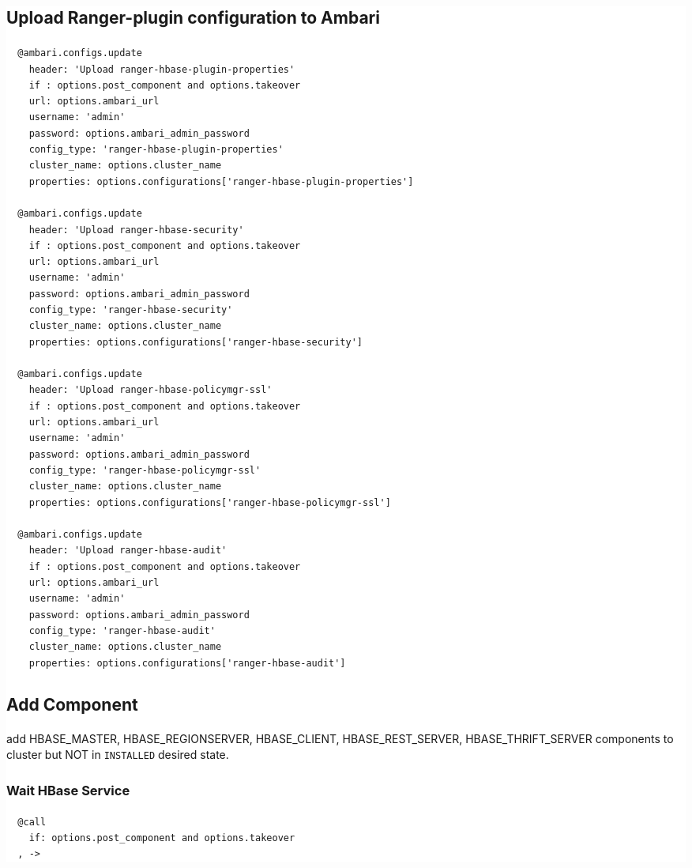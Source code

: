 ## Upload Ranger-plugin configuration to Ambari

      @ambari.configs.update
        header: 'Upload ranger-hbase-plugin-properties'
        if : options.post_component and options.takeover
        url: options.ambari_url
        username: 'admin'
        password: options.ambari_admin_password
        config_type: 'ranger-hbase-plugin-properties'
        cluster_name: options.cluster_name
        properties: options.configurations['ranger-hbase-plugin-properties']

      @ambari.configs.update
        header: 'Upload ranger-hbase-security'
        if : options.post_component and options.takeover
        url: options.ambari_url
        username: 'admin'
        password: options.ambari_admin_password
        config_type: 'ranger-hbase-security'
        cluster_name: options.cluster_name
        properties: options.configurations['ranger-hbase-security']

      @ambari.configs.update
        header: 'Upload ranger-hbase-policymgr-ssl'
        if : options.post_component and options.takeover
        url: options.ambari_url
        username: 'admin'
        password: options.ambari_admin_password
        config_type: 'ranger-hbase-policymgr-ssl'
        cluster_name: options.cluster_name
        properties: options.configurations['ranger-hbase-policymgr-ssl']

      @ambari.configs.update
        header: 'Upload ranger-hbase-audit'
        if : options.post_component and options.takeover
        url: options.ambari_url
        username: 'admin'
        password: options.ambari_admin_password
        config_type: 'ranger-hbase-audit'
        cluster_name: options.cluster_name
        properties: options.configurations['ranger-hbase-audit']

## Add Component
add HBASE_MASTER, HBASE_REGIONSERVER, HBASE_CLIENT, HBASE_REST_SERVER, HBASE_THRIFT_SERVER
components to cluster but NOT in `INSTALLED` desired state.

### Wait HBase Service

      @call
        if: options.post_component and options.takeover
      , ->
